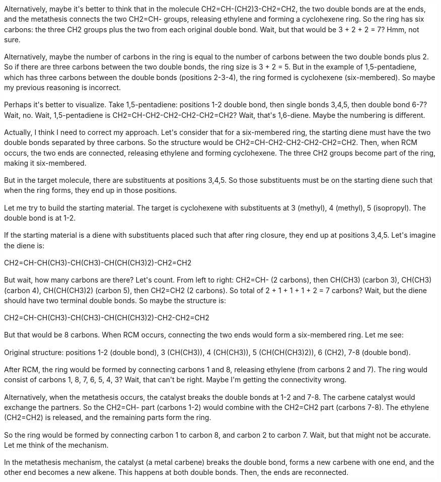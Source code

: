 Alternatively, maybe it's better to think that in the molecule CH2=CH-(CH2)3-CH2=CH2, the two double bonds are at the ends, and the metathesis connects the two CH2=CH- groups, releasing ethylene and forming a cyclohexene ring. So the ring has six carbons: the three CH2 groups plus the two from each original double bond. Wait, but that would be 3 + 2 + 2 = 7? Hmm, not sure. 

Alternatively, maybe the number of carbons in the ring is equal to the number of carbons between the two double bonds plus 2. So if there are three carbons between the two double bonds, the ring size is 3 + 2 = 5. But in the example of 1,5-pentadiene, which has three carbons between the double bonds (positions 2-3-4), the ring formed is cyclohexene (six-membered). So maybe my previous reasoning is incorrect. 

Perhaps it's better to visualize. Take 1,5-pentadiene: positions 1-2 double bond, then single bonds 3,4,5, then double bond 6-7? Wait, no. Wait, 1,5-pentadiene is CH2=CH-CH2-CH2-CH2-CH2=CH2? Wait, that's 1,6-diene. Maybe the numbering is different. 

Actually, I think I need to correct my approach. Let's consider that for a six-membered ring, the starting diene must have the two double bonds separated by three carbons. So the structure would be CH2=CH-CH2-CH2-CH2-CH2=CH2. Then, when RCM occurs, the two ends are connected, releasing ethylene and forming cyclohexene. The three CH2 groups become part of the ring, making it six-membered. 

But in the target molecule, there are substituents at positions 3,4,5. So those substituents must be on the starting diene such that when the ring forms, they end up in those positions. 

Let me try to build the starting material. The target is cyclohexene with substituents at 3 (methyl), 4 (methyl), 5 (isopropyl). The double bond is at 1-2. 

If the starting material is a diene with substituents placed such that after ring closure, they end up at positions 3,4,5. Let's imagine the diene is: 

CH2=CH-CH(CH3)-CH(CH3)-CH(CH(CH3)2)-CH2=CH2 

But wait, how many carbons are there? Let's count. From left to right: CH2=CH- (2 carbons), then CH(CH3) (carbon 3), CH(CH3) (carbon 4), CH(CH(CH3)2) (carbon 5), then CH2=CH2 (2 carbons). So total of 2 + 1 + 1 + 1 + 2 = 7 carbons? Wait, but the diene should have two terminal double bonds. So maybe the structure is: 

CH2=CH-CH(CH3)-CH(CH3)-CH(CH(CH3)2)-CH2-CH2=CH2 

But that would be 8 carbons. When RCM occurs, connecting the two ends would form a six-membered ring. Let me see: 

Original structure: positions 1-2 (double bond), 3 (CH(CH3)), 4 (CH(CH3)), 5 (CH(CH(CH3)2)), 6 (CH2), 7-8 (double bond). 

After RCM, the ring would be formed by connecting carbons 1 and 8, releasing ethylene (from carbons 2 and 7). The ring would consist of carbons 1, 8, 7, 6, 5, 4, 3? Wait, that can't be right. Maybe I'm getting the connectivity wrong. 

Alternatively, when the metathesis occurs, the catalyst breaks the double bonds at 1-2 and 7-8. The carbene catalyst would exchange the partners. So the CH2=CH- part (carbons 1-2) would combine with the CH2=CH2 part (carbons 7-8). The ethylene (CH2=CH2) is released, and the remaining parts form the ring. 

So the ring would be formed by connecting carbon 1 to carbon 8, and carbon 2 to carbon 7. Wait, but that might not be accurate. Let me think of the mechanism. 

In the metathesis mechanism, the catalyst (a metal carbene) breaks the double bond, forms a new carbene with one end, and the other end becomes a new alkene. This happens at both double bonds. Then, the ends are reconnected. 

